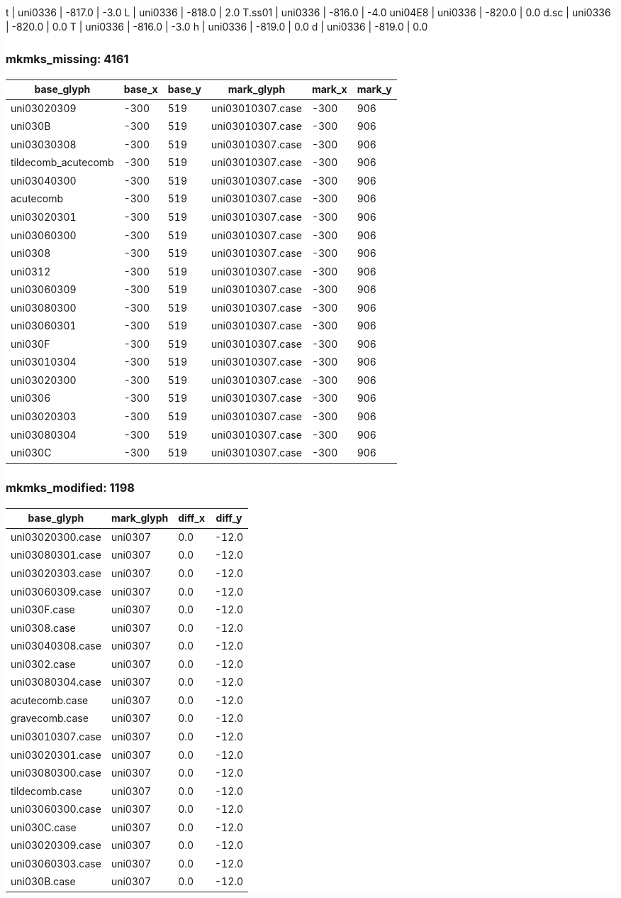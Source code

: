 t | uni0336 | -817.0 | -3.0
L | uni0336 | -818.0 | 2.0
T.ss01 | uni0336 | -816.0 | -4.0
uni04E8 | uni0336 | -820.0 | 0.0
d.sc | uni0336 | -820.0 | 0.0
T | uni0336 | -816.0 | -3.0
h | uni0336 | -819.0 | 0.0
d | uni0336 | -819.0 | 0.0

### mkmks_missing: 4161

base_glyph | base_x | base_y | mark_glyph | mark_x | mark_y
--- | --- | --- | --- | --- | --- | 
uni03020309 | -300 | 519 | uni03010307.case | -300 | 906
uni030B | -300 | 519 | uni03010307.case | -300 | 906
uni03030308 | -300 | 519 | uni03010307.case | -300 | 906
tildecomb_acutecomb | -300 | 519 | uni03010307.case | -300 | 906
uni03040300 | -300 | 519 | uni03010307.case | -300 | 906
acutecomb | -300 | 519 | uni03010307.case | -300 | 906
uni03020301 | -300 | 519 | uni03010307.case | -300 | 906
uni03060300 | -300 | 519 | uni03010307.case | -300 | 906
uni0308 | -300 | 519 | uni03010307.case | -300 | 906
uni0312 | -300 | 519 | uni03010307.case | -300 | 906
uni03060309 | -300 | 519 | uni03010307.case | -300 | 906
uni03080300 | -300 | 519 | uni03010307.case | -300 | 906
uni03060301 | -300 | 519 | uni03010307.case | -300 | 906
uni030F | -300 | 519 | uni03010307.case | -300 | 906
uni03010304 | -300 | 519 | uni03010307.case | -300 | 906
uni03020300 | -300 | 519 | uni03010307.case | -300 | 906
uni0306 | -300 | 519 | uni03010307.case | -300 | 906
uni03020303 | -300 | 519 | uni03010307.case | -300 | 906
uni03080304 | -300 | 519 | uni03010307.case | -300 | 906
uni030C | -300 | 519 | uni03010307.case | -300 | 906

### mkmks_modified: 1198

base_glyph | mark_glyph | diff_x | diff_y
--- | --- | --- | --- | 
uni03020300.case | uni0307 | 0.0 | -12.0
uni03080301.case | uni0307 | 0.0 | -12.0
uni03020303.case | uni0307 | 0.0 | -12.0
uni03060309.case | uni0307 | 0.0 | -12.0
uni030F.case | uni0307 | 0.0 | -12.0
uni0308.case | uni0307 | 0.0 | -12.0
uni03040308.case | uni0307 | 0.0 | -12.0
uni0302.case | uni0307 | 0.0 | -12.0
uni03080304.case | uni0307 | 0.0 | -12.0
acutecomb.case | uni0307 | 0.0 | -12.0
gravecomb.case | uni0307 | 0.0 | -12.0
uni03010307.case | uni0307 | 0.0 | -12.0
uni03020301.case | uni0307 | 0.0 | -12.0
uni03080300.case | uni0307 | 0.0 | -12.0
tildecomb.case | uni0307 | 0.0 | -12.0
uni03060300.case | uni0307 | 0.0 | -12.0
uni030C.case | uni0307 | 0.0 | -12.0
uni03020309.case | uni0307 | 0.0 | -12.0
uni03060303.case | uni0307 | 0.0 | -12.0
uni030B.case | uni0307 | 0.0 | -12.0